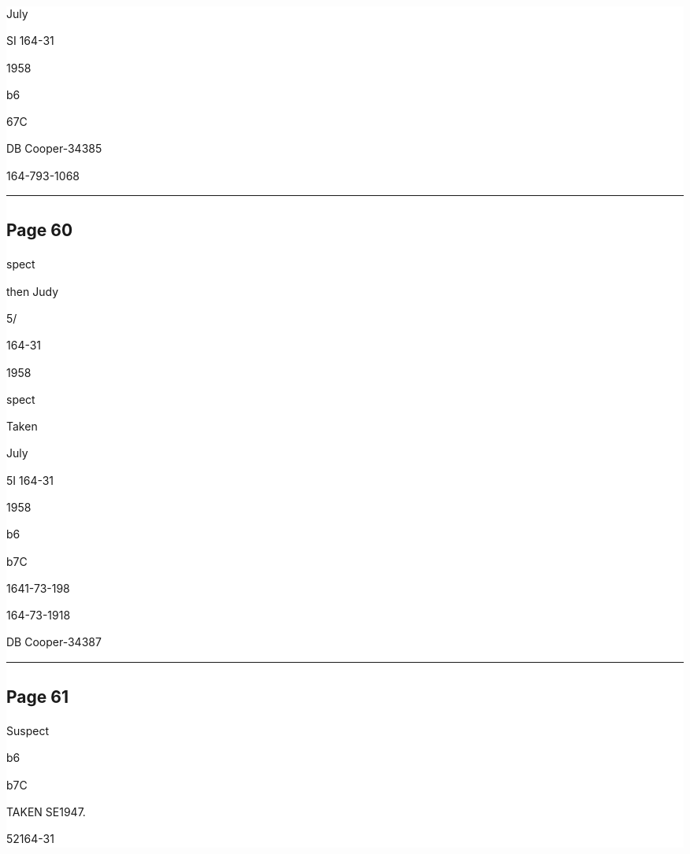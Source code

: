 July

SI 164-31

1958

b6

67C

DB Cooper-34385

164-793-1068

---

## Page 60

spect

then Judy

5/

164-31

1958

spect

Taken

July

5I 164-31

1958

b6

b7C

1641-73-198

164-73-1918

DB Cooper-34387

---

## Page 61

Suspect

b6

b7C

TAKEN SE1947.

52164-31
